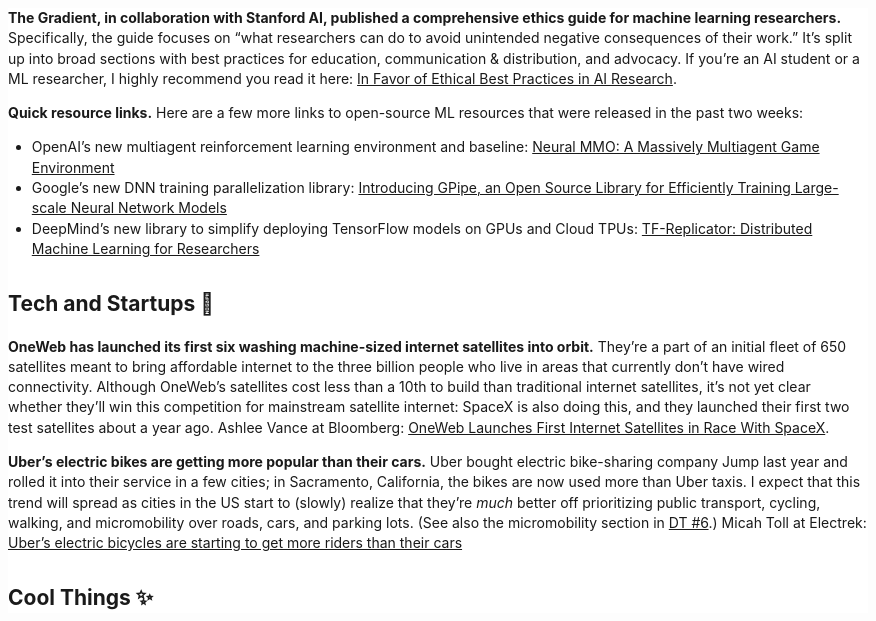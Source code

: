 **The Gradient, in collaboration with Stanford AI, published a comprehensive ethics guide for machine learning researchers.**
Specifically, the guide focuses on “what researchers can do to avoid unintended negative consequences of their work.” It’s split up into broad sections with best practices for education, communication & distribution, and advocacy.
If you’re an AI student or a ML researcher, I highly recommend you read it here: [In Favor of Ethical Best Practices in AI Research](https://thegradient.pub/in-favor-of-developing-ethical-best-practices-in-ai-research/?utm_campaign=Dynamically%20Typed&utm_medium=email&utm_source=Revue%20newsletter).

**Quick resource links.**
Here are a few more links to open-source ML resources that were released in the past two weeks:

* OpenAI’s new multiagent reinforcement learning environment and baseline: [Neural MMO: A Massively Multiagent Game Environment](https://openai.com/blog/neural-mmo/?utm_campaign=Dynamically%20Typed&utm_medium=email&utm_source=Revue%20newsletter)
* Google’s new DNN training parallelization library: [Introducing GPipe, an Open Source Library for Efficiently Training Large-scale Neural Network Models](https://ai.googleblog.com/2019/03/introducing-gpipe-open-source-library.html?utm_campaign=Dynamically%20Typed&utm_medium=email&utm_source=Revue%20newsletter)
* DeepMind’s new library to simplify deploying TensorFlow models on GPUs and Cloud TPUs: [TF-Replicator: Distributed Machine Learning for Researchers](https://deepmind.com/blog/tf-replicator-distributed-machine-learning/?utm_campaign=Dynamically%20Typed&utm_medium=email&utm_source=Revue%20newsletter)

## Tech and Startups 🚀

**OneWeb has launched its first six washing machine-sized internet satellites into orbit.**
They’re a part of an initial fleet of 650 satellites meant to bring affordable internet to the three billion people who live in areas that currently don’t have wired connectivity.
Although OneWeb’s satellites cost less than a 10th to build than traditional internet satellites, it’s not yet clear whether they’ll win this competition for mainstream satellite internet: SpaceX is also doing this, and they launched their first two test satellites about a year ago.
Ashlee Vance at Bloomberg: [OneWeb Launches First Internet Satellites in Race With SpaceX](https://www.bloomberg.com/news/articles/2019-02-28/oneweb-launches-first-internet-satellites-in-race-with-spacex?srnd=technology-vp&utm_campaign=Dynamically%20Typed&utm_medium=email&utm_source=Revue%20newsletter).

**Uber’s electric bikes are getting more popular than their cars.**
Uber bought electric bike-sharing company Jump last year and rolled it into their service in a few cities; in Sacramento, California, the bikes are now used more than Uber taxis.
I expect that this trend will spread as cities in the US start to (slowly) realize that they’re _much_ better off prioritizing public transport, cycling, walking, and micromobility over roads, cars, and parking lots.
(See also the micromobility section in [DT #6](https://dynamicallytyped.com/issues/6-deep-reinforcement-learning-from-an-atari-zoo-to-a-self-driving-car-in-20-minutes-155882?utm_campaign=Dynamically%20Typed&utm_medium=email&utm_source=Revue%20newsletter).) Micah Toll at Electrek: [Uber’s electric bicycles are starting to get more riders than their cars](https://electrek.co/2019/02/27/uber-jump-electric-bicycle-rides/?utm_campaign=Dynamically%20Typed&utm_medium=email&utm_source=Revue%20newsletter)

## Cool Things ✨
